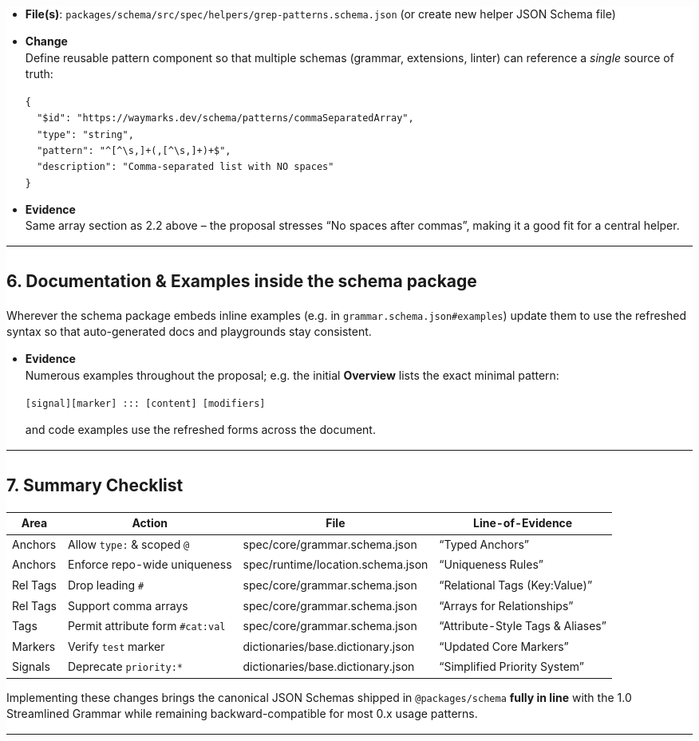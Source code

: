 * **File(s)**: `packages/schema/src/spec/helpers/grep-patterns.schema.json`
  (or create new helper JSON Schema file)
* **Change**  
  Define reusable pattern component so that multiple schemas (grammar,
  extensions, linter) can reference a *single* source of truth:

  ```jsonc
  {
    "$id": "https://waymarks.dev/schema/patterns/commaSeparatedArray",
    "type": "string",
    "pattern": "^[^\s,]+(,[^\s,]+)+$",
    "description": "Comma-separated list with NO spaces"
  }
  ```

* **Evidence**  
  Same array section as 2.2 above – the proposal stresses “No spaces after
  commas”, making it a good fit for a central helper.

---

## 6. Documentation & Examples inside the schema package

Wherever the schema package embeds inline examples (e.g. in
`grammar.schema.json#examples`) update them to use the refreshed syntax so that
auto-generated docs and playgrounds stay consistent.

* **Evidence**  
  Numerous examples throughout the proposal; e.g. the initial **Overview**
  lists the exact minimal pattern:
  
  ```text
  [signal][marker] ::: [content] [modifiers]
  ```

  and code examples use the refreshed forms across the document.

---

## 7. Summary Checklist

| Area | Action | File | Line-of-Evidence |
|------|--------|------|------------------|
| Anchors | Allow `type:` & scoped `@` | spec/core/grammar.schema.json | “Typed Anchors” |
| Anchors | Enforce repo-wide uniqueness | spec/runtime/location.schema.json | “Uniqueness Rules” |
| Rel Tags | Drop leading `#` | spec/core/grammar.schema.json | “Relational Tags (Key:Value)” |
| Rel Tags | Support comma arrays | spec/core/grammar.schema.json | “Arrays for Relationships” |
| Tags | Permit attribute form `#cat:val` | spec/core/grammar.schema.json | “Attribute-Style Tags & Aliases” |
| Markers | Verify `test` marker | dictionaries/base.dictionary.json | “Updated Core Markers” |
| Signals | Deprecate `priority:*` | dictionaries/base.dictionary.json | “Simplified Priority System” |

Implementing these changes brings the canonical JSON Schemas shipped in
`@packages/schema` **fully in line** with the 1.0 Streamlined Grammar while
remaining backward-compatible for most 0.x usage patterns.

---


